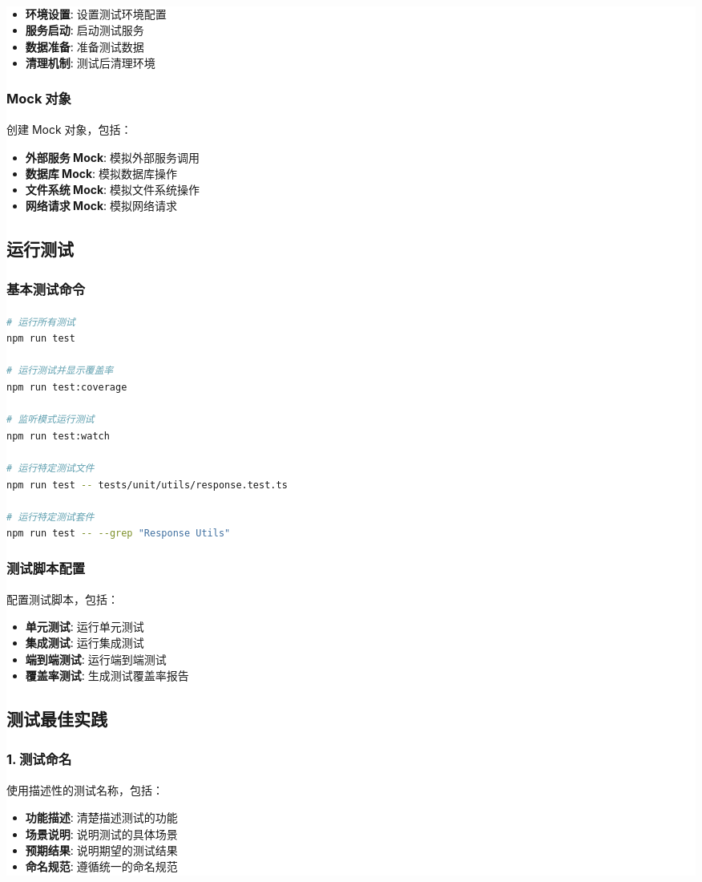 - **环境设置**: 设置测试环境配置
- **服务启动**: 启动测试服务
- **数据准备**: 准备测试数据
- **清理机制**: 测试后清理环境

### Mock 对象

创建 Mock 对象，包括：

- **外部服务 Mock**: 模拟外部服务调用
- **数据库 Mock**: 模拟数据库操作
- **文件系统 Mock**: 模拟文件系统操作
- **网络请求 Mock**: 模拟网络请求

## 运行测试

### 基本测试命令

```bash
# 运行所有测试
npm run test

# 运行测试并显示覆盖率
npm run test:coverage

# 监听模式运行测试
npm run test:watch

# 运行特定测试文件
npm run test -- tests/unit/utils/response.test.ts

# 运行特定测试套件
npm run test -- --grep "Response Utils"
```

### 测试脚本配置

配置测试脚本，包括：

- **单元测试**: 运行单元测试
- **集成测试**: 运行集成测试
- **端到端测试**: 运行端到端测试
- **覆盖率测试**: 生成测试覆盖率报告

## 测试最佳实践

### 1. 测试命名

使用描述性的测试名称，包括：

- **功能描述**: 清楚描述测试的功能
- **场景说明**: 说明测试的具体场景
- **预期结果**: 说明期望的测试结果
- **命名规范**: 遵循统一的命名规范
